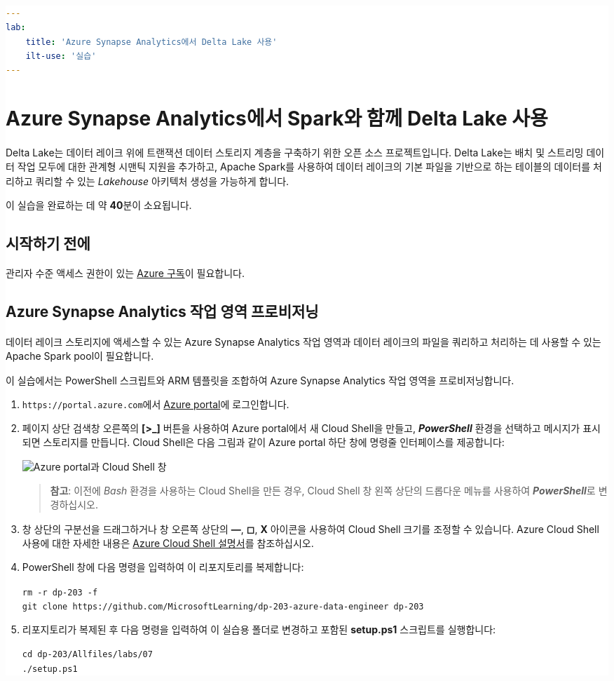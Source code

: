 ```yaml
---
lab:
    title: 'Azure Synapse Analytics에서 Delta Lake 사용'
    ilt-use: '실습'
---
```


# Azure Synapse Analytics에서 Spark와 함께 Delta Lake 사용

Delta Lake는 데이터 레이크 위에 트랜잭션 데이터 스토리지 계층을 구축하기 위한 오픈 소스 프로젝트입니다. Delta Lake는 배치 및 스트리밍 데이터 작업 모두에 대한 관계형 시맨틱 지원을 추가하고, Apache Spark를 사용하여 데이터 레이크의 기본 파일을 기반으로 하는 테이블의 데이터를 처리하고 쿼리할 수 있는 *Lakehouse* 아키텍처 생성을 가능하게 합니다.

이 실습을 완료하는 데 약 **40**분이 소요됩니다.

## 시작하기 전에

관리자 수준 액세스 권한이 있는 [Azure 구독](https://azure.microsoft.com/free)이 필요합니다.

## Azure Synapse Analytics 작업 영역 프로비저닝

데이터 레이크 스토리지에 액세스할 수 있는 Azure Synapse Analytics 작업 영역과 데이터 레이크의 파일을 쿼리하고 처리하는 데 사용할 수 있는 Apache Spark pool이 필요합니다.

이 실습에서는 PowerShell 스크립트와 ARM 템플릿을 조합하여 Azure Synapse Analytics 작업 영역을 프로비저닝합니다.

1.  `https://portal.azure.com`에서 [Azure portal](https://portal.azure.com)에 로그인합니다.
2.  페이지 상단 검색창 오른쪽의 **[\>_]** 버튼을 사용하여 Azure portal에서 새 Cloud Shell을 만들고, ***PowerShell*** 환경을 선택하고 메시지가 표시되면 스토리지를 만듭니다. Cloud Shell은 다음 그림과 같이 Azure portal 하단 창에 명령줄 인터페이스를 제공합니다:

    ![Azure portal과 Cloud Shell 창](./images/cloud-shell.png)

    > **참고**: 이전에 *Bash* 환경을 사용하는 Cloud Shell을 만든 경우, Cloud Shell 창 왼쪽 상단의 드롭다운 메뉴를 사용하여 ***PowerShell***로 변경하십시오.

3.  창 상단의 구분선을 드래그하거나 창 오른쪽 상단의 **&#8212;**, **&#9723;**, **X** 아이콘을 사용하여 Cloud Shell 크기를 조정할 수 있습니다. Azure Cloud Shell 사용에 대한 자세한 내용은 [Azure Cloud Shell 설명서](https://docs.microsoft.com/azure/cloud-shell/overview)를 참조하십시오.

4.  PowerShell 창에 다음 명령을 입력하여 이 리포지토리를 복제합니다:

    ```
    rm -r dp-203 -f
    git clone https://github.com/MicrosoftLearning/dp-203-azure-data-engineer dp-203
    ```

5.  리포지토리가 복제된 후 다음 명령을 입력하여 이 실습용 폴더로 변경하고 포함된 **setup.ps1** 스크립트를 실행합니다:

    ```
    cd dp-203/Allfiles/labs/07
    ./setup.ps1
    ```
